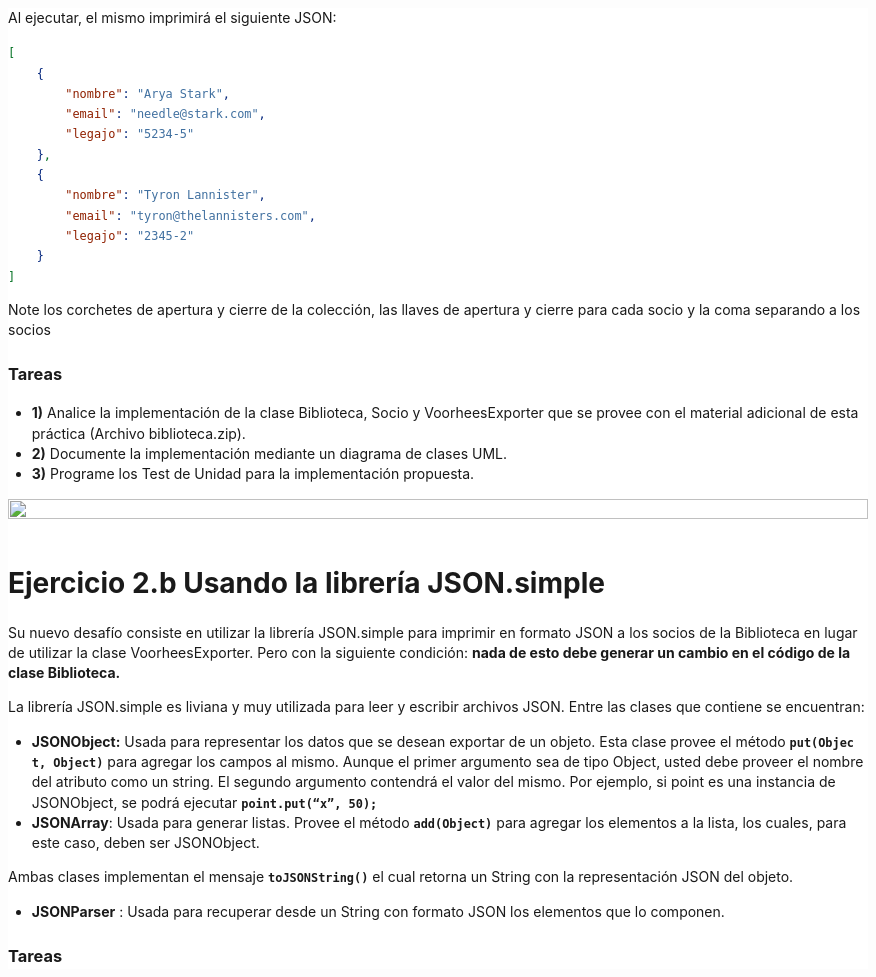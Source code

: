 Al ejecutar, el mismo imprimirá el siguiente JSON:

```json
[
    {
        "nombre": "Arya Stark",
        "email": "needle@stark.com",
        "legajo": "5234-5"
    },
    {
        "nombre": "Tyron Lannister",
        "email": "tyron@thelannisters.com",
        "legajo": "2345-2"
    }
]
```

Note los corchetes de apertura y cierre de la colección, las llaves de apertura y cierre para cada socio y la coma separando a los socios

### Tareas

- **1)** Analice la implementación de la clase Biblioteca, Socio y VoorheesExporter que se provee con el material adicional de esta práctica (Archivo biblioteca.zip).
- **2)** Documente la implementación mediante un diagrama de clases UML.
- **3)** Programe los Test de Unidad para la implementación propuesta.

<img src= 'https://i.gifer.com/origin/8c/8cd3f1898255c045143e1da97fbabf10_w200.gif' height="20" width="100%">

# Ejercicio 2.b Usando la librería JSON.simple

Su nuevo desafío consiste en utilizar la librería JSON.simple para imprimir en formato JSON a los socios de la Biblioteca en lugar de utilizar la clase VoorheesExporter. Pero con la siguiente condición: **nada de esto debe generar un cambio en el código de la clase Biblioteca.**

La librería JSON.simple es liviana y muy utilizada para leer y escribir archivos JSON. Entre las clases que contiene se encuentran:

- **JSONObject:** Usada para representar los datos que se desean exportar de un objeto. Esta clase provee el método **``put(Object, Object)``** para agregar los campos al mismo. Aunque el primer argumento sea de tipo Object, usted debe proveer el nombre del atributo como un string. El segundo argumento contendrá el valor del mismo. Por ejemplo, si point es una instancia de JSONObject, se podrá ejecutar **`point.put(“x”, 50);`**
- **JSONArray**: Usada para generar listas. Provee el método **`add(Object)`** para agregar los elementos a la lista, los cuales, para este caso, deben ser JSONObject. 

Ambas clases implementan el mensaje **`toJSONString()`** el cual retorna un String con la representación JSON del objeto.

- **JSONParser** : Usada para recuperar desde un String con formato JSON los elementos que lo componen.

### Tareas
